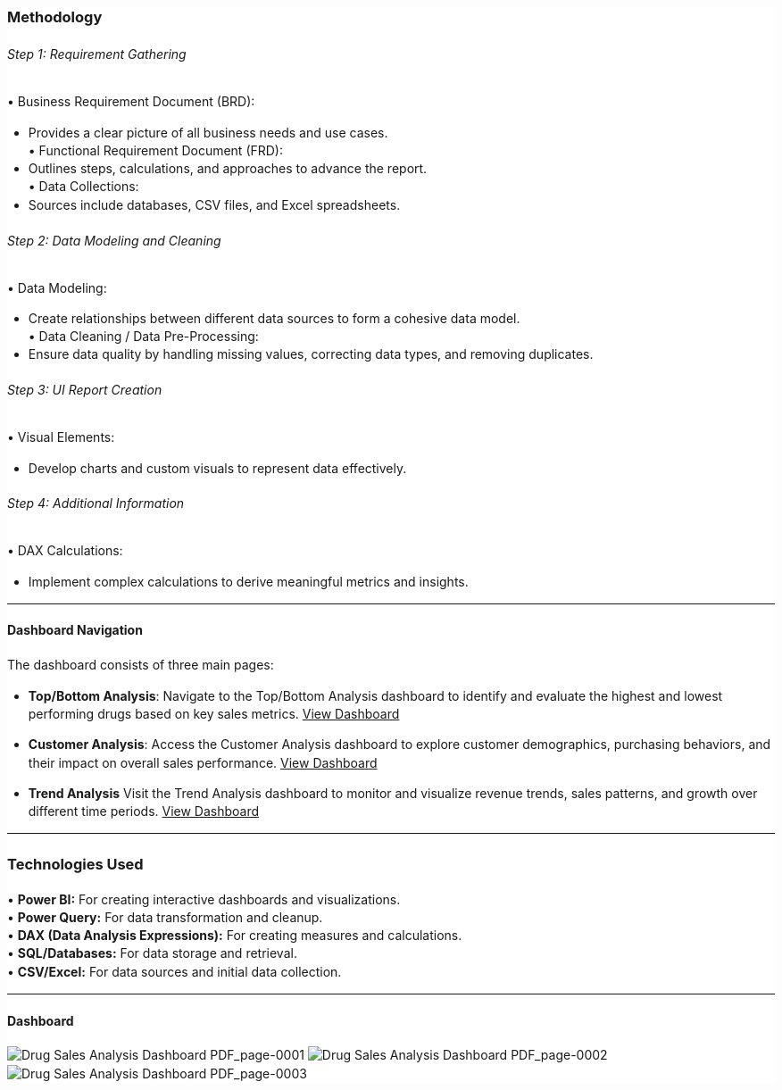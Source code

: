 ###  Methodology
###### Step 1: Requirement Gathering
•	Business Requirement Document (BRD):  
-	Provides a clear picture of all business needs and use cases.  
•	Functional Requirement Document (FRD):     
-	Outlines steps, calculations, and approaches to advance the report.    
•	Data Collections:      
-	Sources include databases, CSV files, and Excel spreadsheets.        
###### Step 2: Data Modeling and Cleaning    
•	Data Modeling:         
-	Create relationships between different data sources to form a cohesive data model.    
•	Data Cleaning / Data Pre-Processing:    
-	Ensure data quality by handling missing values, correcting data types, and removing duplicates.    
###### Step 3: UI Report Creation       
•	Visual Elements:  
-	Develop charts and custom visuals to represent data effectively.         
###### Step 4: Additional Information       
•	DAX Calculations:     
-	Implement complex calculations to derive meaningful metrics and insights.    
________________________________________

#### Dashboard Navigation 

The dashboard consists of three main pages:

- **Top/Bottom Analysis**: Navigate to the Top/Bottom Analysis dashboard to identify and evaluate the highest and lowest performing drugs based on key sales metrics. <a href = "https://github.com/Jeffrin-Webster/Power-BI/blob/main/Drug%20Sales%20Analysis/Drug%20Sales%20Analysis%20Dashboard%20PDF_page-0001.jpg">View Dashboard</a>

- **Customer Analysis**: Access the Customer Analysis dashboard to explore customer demographics, purchasing behaviors, and their impact on overall sales performance. <a href = "https://github.com/Jeffrin-Webster/Power-BI/blob/main/Drug%20Sales%20Analysis/Drug%20Sales%20Analysis%20Dashboard%20PDF_page-0002.jpg">View Dashboard</a>

- **Trend Analysis** Visit the Trend Analysis dashboard to monitor and visualize revenue trends, sales patterns, and growth over different time periods. <a href = "https://github.com/Jeffrin-Webster/Power-BI/blob/main/Drug%20Sales%20Analysis/Drug%20Sales%20Analysis%20Dashboard%20PDF_page-0003.jpg">View Dashboard</a>

________________________________________

### Technologies Used 
•	**Power BI:** For creating interactive dashboards and visualizations.   
•	**Power Query:** For data transformation and cleanup.    
•	**DAX (Data Analysis Expressions):** For creating measures and calculations.    
•	**SQL/Databases:** For data storage and retrieval.    
•	**CSV/Excel:** For data sources and initial data collection.        
________________________________________

#### Dashboard
![Drug Sales Analysis Dashboard PDF_page-0001](https://github.com/user-attachments/assets/13e28c46-bca6-458a-9b63-8deff445eef1)
![Drug Sales Analysis Dashboard PDF_page-0002](https://github.com/user-attachments/assets/32cd2f77-f355-48da-94a8-612fdebbd527)
![Drug Sales Analysis Dashboard PDF_page-0003](https://github.com/user-attachments/assets/57f41dbd-7159-44d7-a2c2-9395e925b569)
